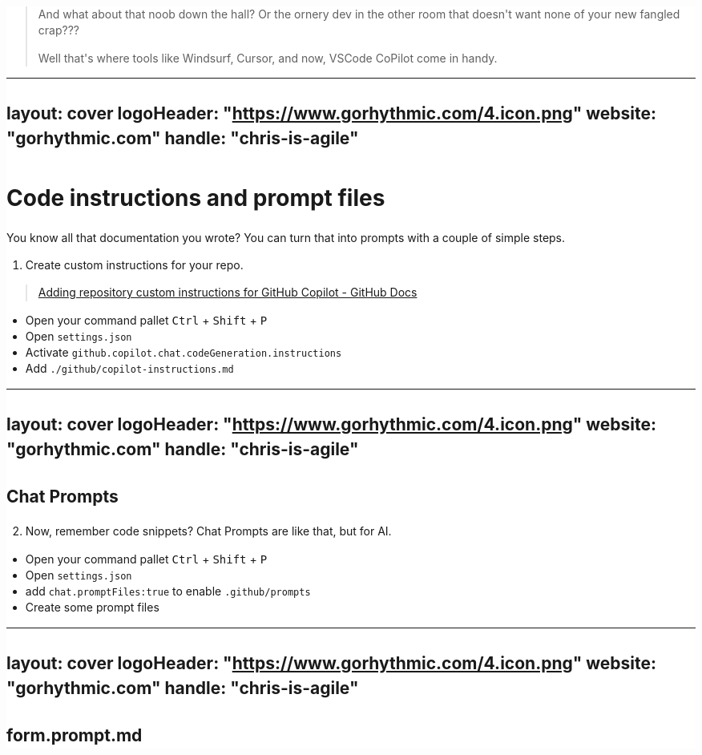 > And what about that noob down the hall? Or the ornery dev in the other room that doesn't want none of your new fangled crap???
>
> Well that's where tools like Windsurf, Cursor, and now, VSCode CoPilot come in handy.

---
layout: cover
logoHeader: "https://www.gorhythmic.com/4.icon.png"
website: "gorhythmic.com"
handle: "chris-is-agile"
---

# Code instructions and prompt files
You know all that documentation you wrote? You can turn that into prompts with a couple of simple steps.

1. Create custom instructions for your repo. 
> [Adding repository custom instructions for GitHub Copilot - GitHub Docs](https://docs.github.com/en/copilot/customizing-copilot/adding-repository-custom-instructions-for-github-copilot#enabling-or-disabling-repository-custom-instructions)
  - Open your command pallet  <kbd>Ctrl</kbd> + <kbd>Shift</kbd> + <kbd>P</kbd>
  - Open `settings.json`
  - Activate `github.copilot.chat.codeGeneration.instructions`
  - Add `./github/copilot-instructions.md` 



---
layout: cover
logoHeader: "https://www.gorhythmic.com/4.icon.png"
website: "gorhythmic.com"
handle: "chris-is-agile"
---

## Chat Prompts
2. Now, remember code snippets? Chat Prompts are like that, but for AI.
  - Open your command pallet <kbd>Ctrl</kbd> + <kbd>Shift</kbd> + <kbd>P</kbd>
  - Open `settings.json`
  - add `chat.promptFiles:true` to enable `.github/prompts`
  - Create some prompt files

---
layout: cover
logoHeader: "https://www.gorhythmic.com/4.icon.png"
website: "gorhythmic.com"
handle: "chris-is-agile"
---    

## form.prompt.md

